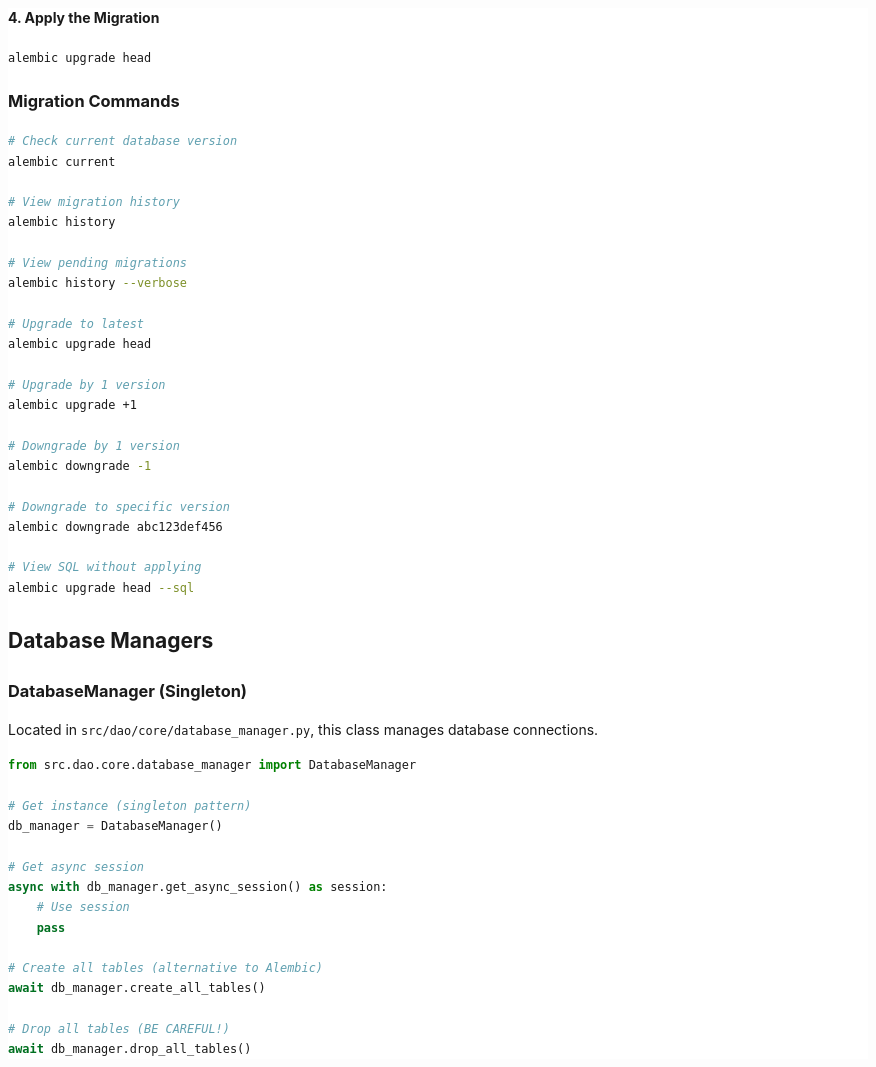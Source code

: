 #### 4. Apply the Migration

```bash
alembic upgrade head
```

### Migration Commands

```bash
# Check current database version
alembic current

# View migration history
alembic history

# View pending migrations
alembic history --verbose

# Upgrade to latest
alembic upgrade head

# Upgrade by 1 version
alembic upgrade +1

# Downgrade by 1 version
alembic downgrade -1

# Downgrade to specific version
alembic downgrade abc123def456

# View SQL without applying
alembic upgrade head --sql
```

## Database Managers

### DatabaseManager (Singleton)

Located in `src/dao/core/database_manager.py`, this class manages database connections.

```python
from src.dao.core.database_manager import DatabaseManager

# Get instance (singleton pattern)
db_manager = DatabaseManager()

# Get async session
async with db_manager.get_async_session() as session:
    # Use session
    pass

# Create all tables (alternative to Alembic)
await db_manager.create_all_tables()

# Drop all tables (BE CAREFUL!)
await db_manager.drop_all_tables()
```
